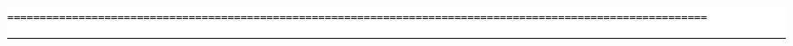```plaintext
============================================================================================================
```

---
